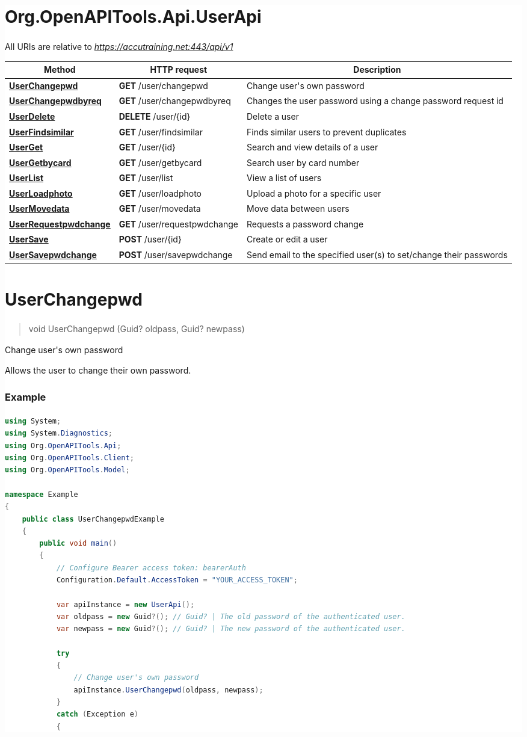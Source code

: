 # Org.OpenAPITools.Api.UserApi

All URIs are relative to *https://accutraining.net:443/api/v1*

Method | HTTP request | Description
------------- | ------------- | -------------
[**UserChangepwd**](UserApi.md#userchangepwd) | **GET** /user/changepwd | Change user&#39;s own password
[**UserChangepwdbyreq**](UserApi.md#userchangepwdbyreq) | **GET** /user/changepwdbyreq | Changes the user password using a change password request id
[**UserDelete**](UserApi.md#userdelete) | **DELETE** /user/{id} | Delete a user
[**UserFindsimilar**](UserApi.md#userfindsimilar) | **GET** /user/findsimilar | Finds similar users to prevent duplicates
[**UserGet**](UserApi.md#userget) | **GET** /user/{id} | Search and view details of a user
[**UserGetbycard**](UserApi.md#usergetbycard) | **GET** /user/getbycard | Search user by card number
[**UserList**](UserApi.md#userlist) | **GET** /user/list | View a list of users
[**UserLoadphoto**](UserApi.md#userloadphoto) | **GET** /user/loadphoto | Upload a photo for a specific user
[**UserMovedata**](UserApi.md#usermovedata) | **GET** /user/movedata | Move data between users
[**UserRequestpwdchange**](UserApi.md#userrequestpwdchange) | **GET** /user/requestpwdchange | Requests a password change
[**UserSave**](UserApi.md#usersave) | **POST** /user/{id} | Create or edit a user
[**UserSavepwdchange**](UserApi.md#usersavepwdchange) | **POST** /user/savepwdchange | Send email to the specified user(s) to set/change their passwords


<a name="userchangepwd"></a>
# **UserChangepwd**
> void UserChangepwd (Guid? oldpass, Guid? newpass)

Change user's own password

Allows the user to change their own password.

### Example
```csharp
using System;
using System.Diagnostics;
using Org.OpenAPITools.Api;
using Org.OpenAPITools.Client;
using Org.OpenAPITools.Model;

namespace Example
{
    public class UserChangepwdExample
    {
        public void main()
        {
            // Configure Bearer access token: bearerAuth
            Configuration.Default.AccessToken = "YOUR_ACCESS_TOKEN";

            var apiInstance = new UserApi();
            var oldpass = new Guid?(); // Guid? | The old password of the authenticated user.
            var newpass = new Guid?(); // Guid? | The new password of the authenticated user.

            try
            {
                // Change user's own password
                apiInstance.UserChangepwd(oldpass, newpass);
            }
            catch (Exception e)
            {
```